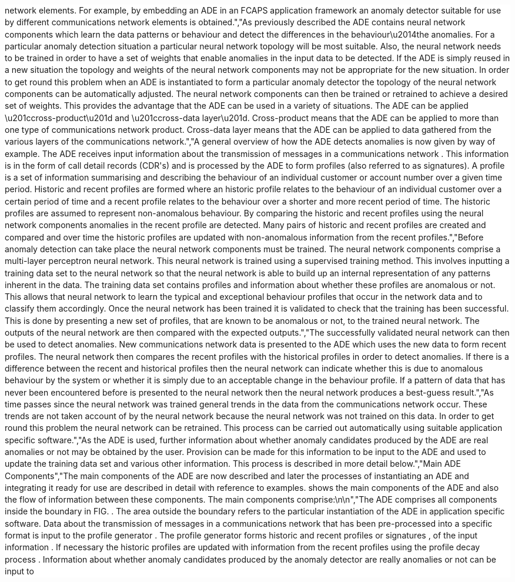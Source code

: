 network elements. For example, by embedding an ADE in an FCAPS application framework an anomaly detector suitable for use by different communications network elements is obtained.","As previously described the ADE contains neural network components  which learn the data patterns or behaviour and detect the differences in the behaviour\u2014the anomalies. For a particular anomaly detection situation a particular neural network topology will be most suitable. Also, the neural network needs to be trained in order to have a set of weights that enable anomalies in the input data to be detected. If the ADE is simply reused in a new situation the topology and weights of the neural network components  may not be appropriate for the new situation. In order to get round this problem when an ADE is instantiated to form a particular anomaly detector the topology of the neural network components  can be automatically adjusted. The neural network components  can then be trained or retrained to achieve a desired set of weights. This provides the advantage that the ADE can be used in a variety of situations. The ADE can be applied \u201ccross-product\u201d and \u201ccross-data layer\u201d. Cross-product means that the ADE can be applied to more than one type of communications network product. Cross-data layer means that the ADE can be applied to data gathered from the various layers of the communications network.","A general overview of how the ADE detects anomalies is now given by way of example. The ADE receives input information  about the transmission of messages in a communications network . This information  is in the form of call detail records (CDR's) and is processed by the ADE to form profiles (also referred to as signatures). A profile is a set of information summarising and describing the behaviour of an individual customer or account number over a given time period. Historic and recent profiles are formed where an historic profile relates to the behaviour of an individual customer over a certain period of time and a recent profile relates to the behaviour over a shorter and more recent period of time. The historic profiles are assumed to represent non-anomalous behaviour. By comparing the historic and recent profiles using the neural network components  anomalies in the recent profile are detected. Many pairs of historic and recent profiles are created and compared and over time the historic profiles are updated with non-anomalous information from the recent profiles.","Before anomaly detection can take place the neural network components  must be trained. The neural network components comprise a multi-layer perceptron neural network. This neural network is trained using a supervised training method. This involves inputting a training data set to the neural network so that the neural network is able to build up an internal representation of any patterns inherent in the data. The training data set contains profiles and information about whether these profiles are anomalous or not. This allows that neural network to learn the typical and exceptional behaviour profiles that occur in the network data and to classify them accordingly. Once the neural network has been trained it is validated to check that the training has been successful. This is done by presenting a new set of profiles, that are known to be anomalous or not, to the trained neural network. The outputs of the neural network are then compared with the expected outputs.","The successfully validated neural network can then be used to detect anomalies. New communications network data is presented to the ADE which uses the new data to form recent profiles. The neural network then compares the recent profiles with the historical profiles in order to detect anomalies. If there is a difference between the recent and historical profiles then the neural network can indicate whether this is due to anomalous behaviour by the system or whether it is simply due to an acceptable change in the behaviour profile. If a pattern of data that has never been encountered before is presented to the neural network then the neural network produces a best-guess result.","As time passes since the neural network was trained general trends in the data from the communications network occur. These trends are not taken account of by the neural network because the neural network was not trained on this data. In order to get round this problem the neural network can be retrained. This process can be carried out automatically using suitable application specific software.","As the ADE is used, further information about whether anomaly candidates produced by the ADE are real anomalies or not may be obtained by the user. Provision can be made for this information to be input to the ADE and used to update the training data set and various other information. This process is described in more detail below.","Main ADE Components","The main components of the ADE are now described and later the processes of instantiating an ADE and integrating it ready for use are described in detail with reference to examples.  shows the main components of the ADE and also the flow of information between these components. The main components comprise:\n\n","The ADE comprises all components inside the boundary  in FIG. . The area outside the boundary  refers to the particular instantiation of the ADE in application specific software. Data about the transmission of messages in a communications network that has been pre-processed into a specific format  is input to the profile generator . The profile generator  forms historic and recent profiles or signatures , of the input information . If necessary the historic profiles are updated with information from the recent profiles using the profile decay process . Information about whether anomaly candidates produced by the anomaly detector are really anomalies or not  can be input to